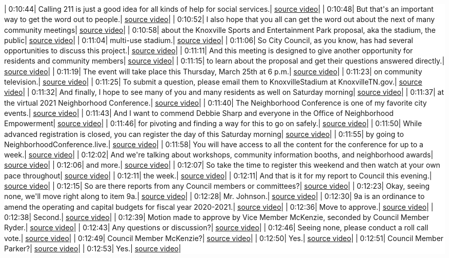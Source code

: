 | 0:10:44| Calling 211 is just a good idea for all kinds of help for social services.| [source video](https://archive.org/details/city-council-r-265-210323?start=644)|
| 0:10:48| But that's an important way to get the word out to people.| [source video](https://archive.org/details/city-council-r-265-210323?start=648)|
| 0:10:52| I also hope that you all can get the word out about the next of many community meetings| [source video](https://archive.org/details/city-council-r-265-210323?start=652)|
| 0:10:58| about the Knoxville Sports and Entertainment Park proposal, aka the stadium, the public| [source video](https://archive.org/details/city-council-r-265-210323?start=658)|
| 0:11:04| multi-use stadium.| [source video](https://archive.org/details/city-council-r-265-210323?start=664)|
| 0:11:06| So City Council, as you know, has had several opportunities to discuss this project.| [source video](https://archive.org/details/city-council-r-265-210323?start=666)|
| 0:11:11| And this meeting is designed to give another opportunity for residents and community members| [source video](https://archive.org/details/city-council-r-265-210323?start=671)|
| 0:11:15| to learn about the proposal and get their questions answered directly.| [source video](https://archive.org/details/city-council-r-265-210323?start=675)|
| 0:11:19| The event will take place this Thursday, March 25th at 6 p.m.| [source video](https://archive.org/details/city-council-r-265-210323?start=679)|
| 0:11:23| on community television.| [source video](https://archive.org/details/city-council-r-265-210323?start=683)|
| 0:11:25| To submit a question, please email them to KnoxvilleStadium at KnoxvilleTN.gov.| [source video](https://archive.org/details/city-council-r-265-210323?start=685)|
| 0:11:32| And finally, I hope to see many of you and many residents as well on Saturday morning| [source video](https://archive.org/details/city-council-r-265-210323?start=692)|
| 0:11:37| at the virtual 2021 Neighborhood Conference.| [source video](https://archive.org/details/city-council-r-265-210323?start=697)|
| 0:11:40| The Neighborhood Conference is one of my favorite city events.| [source video](https://archive.org/details/city-council-r-265-210323?start=700)|
| 0:11:43| And I want to commend Debbie Sharp and everyone in the Office of Neighborhood Empowerment| [source video](https://archive.org/details/city-council-r-265-210323?start=703)|
| 0:11:46| for pivoting and finding a way for this to go on safely.| [source video](https://archive.org/details/city-council-r-265-210323?start=706)|
| 0:11:50| While advanced registration is closed, you can register the day of this Saturday morning| [source video](https://archive.org/details/city-council-r-265-210323?start=710)|
| 0:11:55| by going to NeighborhoodConference.live.| [source video](https://archive.org/details/city-council-r-265-210323?start=715)|
| 0:11:58| You will have access to all the content for the conference for up to a week.| [source video](https://archive.org/details/city-council-r-265-210323?start=718)|
| 0:12:02| And we're talking about workshops, community information booths, and neighborhood awards| [source video](https://archive.org/details/city-council-r-265-210323?start=722)|
| 0:12:06| and more.| [source video](https://archive.org/details/city-council-r-265-210323?start=726)|
| 0:12:07| So take the time to register this weekend and then watch at your own pace throughout| [source video](https://archive.org/details/city-council-r-265-210323?start=727)|
| 0:12:11| the week.| [source video](https://archive.org/details/city-council-r-265-210323?start=731)|
| 0:12:11| And that is it for my report to Council this evening.| [source video](https://archive.org/details/city-council-r-265-210323?start=731)|
| 0:12:15| So are there reports from any Council members or committees?| [source video](https://archive.org/details/city-council-r-265-210323?start=735)|
| 0:12:23| Okay, seeing none, we'll move right along to item 9a.| [source video](https://archive.org/details/city-council-r-265-210323?start=743)|
| 0:12:28| Mr. Johnson.| [source video](https://archive.org/details/city-council-r-265-210323?start=748)|
| 0:12:30| 9a is an ordinance to amend the operating and capital budgets for fiscal year 2020-2021.| [source video](https://archive.org/details/city-council-r-265-210323?start=750)|
| 0:12:36| Move to approve.| [source video](https://archive.org/details/city-council-r-265-210323?start=756)|
| 0:12:38| Second.| [source video](https://archive.org/details/city-council-r-265-210323?start=758)|
| 0:12:39| Motion made to approve by Vice Member McKenzie, seconded by Council Member Ryder.| [source video](https://archive.org/details/city-council-r-265-210323?start=759)|
| 0:12:43| Any questions or discussion?| [source video](https://archive.org/details/city-council-r-265-210323?start=763)|
| 0:12:46| Seeing none, please conduct a roll call vote.| [source video](https://archive.org/details/city-council-r-265-210323?start=766)|
| 0:12:49| Council Member McKenzie?| [source video](https://archive.org/details/city-council-r-265-210323?start=769)|
| 0:12:50| Yes.| [source video](https://archive.org/details/city-council-r-265-210323?start=770)|
| 0:12:51| Council Member Parker?| [source video](https://archive.org/details/city-council-r-265-210323?start=771)|
| 0:12:53| Yes.| [source video](https://archive.org/details/city-council-r-265-210323?start=773)|